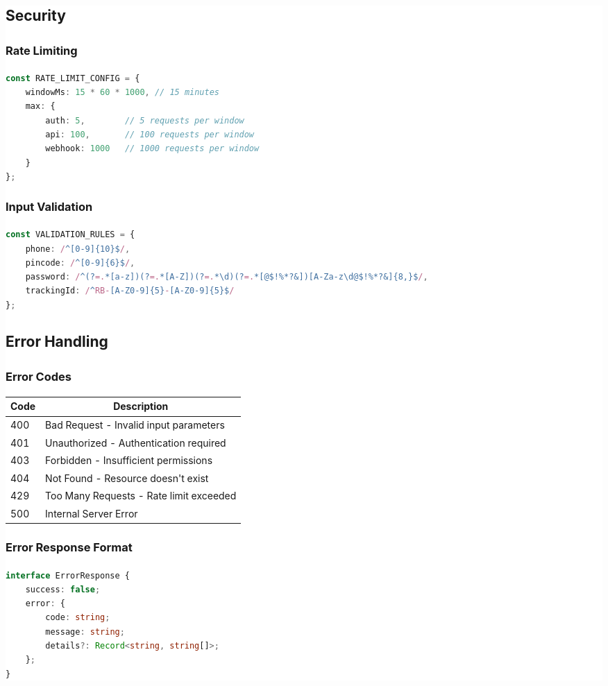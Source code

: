## Security

### Rate Limiting
```typescript
const RATE_LIMIT_CONFIG = {
    windowMs: 15 * 60 * 1000, // 15 minutes
    max: {
        auth: 5,        // 5 requests per window
        api: 100,       // 100 requests per window
        webhook: 1000   // 1000 requests per window
    }
};
```

### Input Validation
```typescript
const VALIDATION_RULES = {
    phone: /^[0-9]{10}$/,
    pincode: /^[0-9]{6}$/,
    password: /^(?=.*[a-z])(?=.*[A-Z])(?=.*\d)(?=.*[@$!%*?&])[A-Za-z\d@$!%*?&]{8,}$/,
    trackingId: /^RB-[A-Z0-9]{5}-[A-Z0-9]{5}$/
};
```

## Error Handling

### Error Codes
| Code | Description |
|------|-------------|
| 400 | Bad Request - Invalid input parameters |
| 401 | Unauthorized - Authentication required |
| 403 | Forbidden - Insufficient permissions |
| 404 | Not Found - Resource doesn't exist |
| 429 | Too Many Requests - Rate limit exceeded |
| 500 | Internal Server Error |

### Error Response Format
```typescript
interface ErrorResponse {
    success: false;
    error: {
        code: string;
        message: string;
        details?: Record<string, string[]>;
    };
}
```
